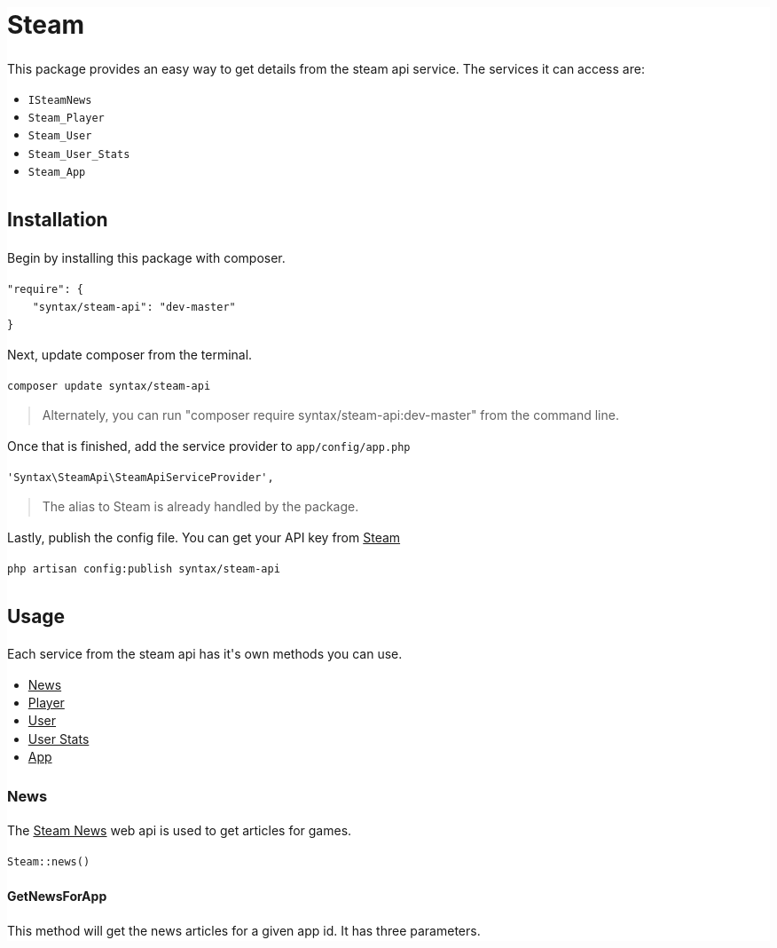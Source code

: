 # Steam

This package provides an easy way to get details from the steam api service.  The services it can access are:

- `ISteamNews`
- `Steam_Player`
- `Steam_User`
- `Steam_User_Stats`
- `Steam_App`

## Installation

Begin by installing this package with composer.

	"require": {
		"syntax/steam-api": "dev-master"
	}

Next, update composer from the terminal.

	composer update syntax/steam-api

> Alternately, you can run "composer require syntax/steam-api:dev-master" from the command line.

Once that is finished, add the service provider to `app/config/app.php`

	'Syntax\SteamApi\SteamApiServiceProvider',

> The alias to Steam is already handled by the package.

Lastly, publish the config file.  You can get your API key from [Steam](http://steamcommunity.com/dev/apikey)

	php artisan config:publish syntax/steam-api

## Usage

Each service from the steam api has it's own methods you can use.

- [News](#news)
- [Player](#player)
- [User](#user)
- [User Stats](#user-stats)
- [App](#app)

### News
The [Steam News](https://developer.valvesoftware.com/wiki/Steam_Web_API#GetNewsForApp_.28v0002.29) web api is used to get articles for games.

```php
Steam::news()
```

#### GetNewsForApp
This method will get the news articles for a given app id.  It has three parameters.
